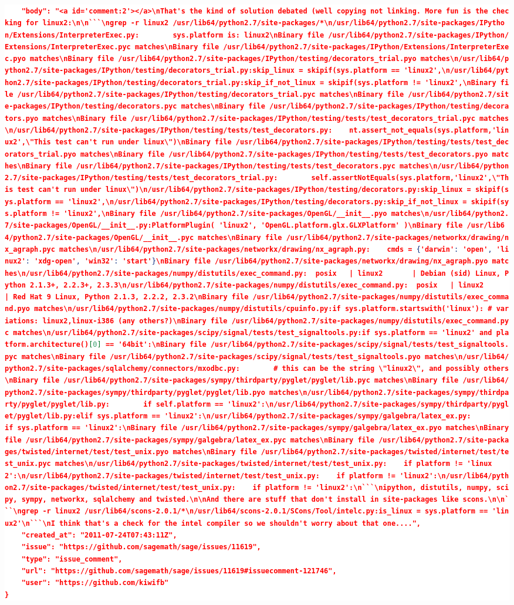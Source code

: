 ```json
    "body": "<a id='comment:2'></a>\nThat's the kind of solution debated (well copying not linking. More fun is the checking for linux2:\n\n```\ngrep -r linux2 /usr/lib64/python2.7/site-packages/*\n/usr/lib64/python2.7/site-packages/IPython/Extensions/InterpreterExec.py:        sys.platform is: linux2\nBinary file /usr/lib64/python2.7/site-packages/IPython/Extensions/InterpreterExec.pyc matches\nBinary file /usr/lib64/python2.7/site-packages/IPython/Extensions/InterpreterExec.pyo matches\nBinary file /usr/lib64/python2.7/site-packages/IPython/testing/decorators_trial.pyo matches\n/usr/lib64/python2.7/site-packages/IPython/testing/decorators_trial.py:skip_linux = skipif(sys.platform == 'linux2',\n/usr/lib64/python2.7/site-packages/IPython/testing/decorators_trial.py:skip_if_not_linux = skipif(sys.platform != 'linux2',\nBinary file /usr/lib64/python2.7/site-packages/IPython/testing/decorators_trial.pyc matches\nBinary file /usr/lib64/python2.7/site-packages/IPython/testing/decorators.pyc matches\nBinary file /usr/lib64/python2.7/site-packages/IPython/testing/decorators.pyo matches\nBinary file /usr/lib64/python2.7/site-packages/IPython/testing/tests/test_decorators_trial.pyc matches\n/usr/lib64/python2.7/site-packages/IPython/testing/tests/test_decorators.py:    nt.assert_not_equals(sys.platform,'linux2',\"This test can't run under linux\")\nBinary file /usr/lib64/python2.7/site-packages/IPython/testing/tests/test_decorators_trial.pyo matches\nBinary file /usr/lib64/python2.7/site-packages/IPython/testing/tests/test_decorators.pyo matches\nBinary file /usr/lib64/python2.7/site-packages/IPython/testing/tests/test_decorators.pyc matches\n/usr/lib64/python2.7/site-packages/IPython/testing/tests/test_decorators_trial.py:        self.assertNotEquals(sys.platform,'linux2',\"This test can't run under linux\")\n/usr/lib64/python2.7/site-packages/IPython/testing/decorators.py:skip_linux = skipif(sys.platform == 'linux2',\n/usr/lib64/python2.7/site-packages/IPython/testing/decorators.py:skip_if_not_linux = skipif(sys.platform != 'linux2',\nBinary file /usr/lib64/python2.7/site-packages/OpenGL/__init__.pyo matches\n/usr/lib64/python2.7/site-packages/OpenGL/__init__.py:PlatformPlugin( 'linux2', 'OpenGL.platform.glx.GLXPlatform' )\nBinary file /usr/lib64/python2.7/site-packages/OpenGL/__init__.pyc matches\nBinary file /usr/lib64/python2.7/site-packages/networkx/drawing/nx_agraph.pyc matches\n/usr/lib64/python2.7/site-packages/networkx/drawing/nx_agraph.py:    cmds = {'darwin': 'open', 'linux2': 'xdg-open', 'win32': 'start'}\nBinary file /usr/lib64/python2.7/site-packages/networkx/drawing/nx_agraph.pyo matches\n/usr/lib64/python2.7/site-packages/numpy/distutils/exec_command.py:  posix   | linux2       | Debian (sid) Linux, Python 2.1.3+, 2.2.3+, 2.3.3\n/usr/lib64/python2.7/site-packages/numpy/distutils/exec_command.py:  posix   | linux2       | Red Hat 9 Linux, Python 2.1.3, 2.2.2, 2.3.2\nBinary file /usr/lib64/python2.7/site-packages/numpy/distutils/exec_command.pyo matches\n/usr/lib64/python2.7/site-packages/numpy/distutils/cpuinfo.py:if sys.platform.startswith('linux'): # variations: linux2,linux-i386 (any others?)\nBinary file /usr/lib64/python2.7/site-packages/numpy/distutils/exec_command.pyc matches\n/usr/lib64/python2.7/site-packages/scipy/signal/tests/test_signaltools.py:if sys.platform == 'linux2' and platform.architecture()[0] == '64bit':\nBinary file /usr/lib64/python2.7/site-packages/scipy/signal/tests/test_signaltools.pyc matches\nBinary file /usr/lib64/python2.7/site-packages/scipy/signal/tests/test_signaltools.pyo matches\n/usr/lib64/python2.7/site-packages/sqlalchemy/connectors/mxodbc.py:        # this can be the string \"linux2\", and possibly others\nBinary file /usr/lib64/python2.7/site-packages/sympy/thirdparty/pyglet/pyglet/lib.pyc matches\nBinary file /usr/lib64/python2.7/site-packages/sympy/thirdparty/pyglet/pyglet/lib.pyo matches\n/usr/lib64/python2.7/site-packages/sympy/thirdparty/pyglet/pyglet/lib.py:        if self.platform == 'linux2':\n/usr/lib64/python2.7/site-packages/sympy/thirdparty/pyglet/pyglet/lib.py:elif sys.platform == 'linux2':\n/usr/lib64/python2.7/site-packages/sympy/galgebra/latex_ex.py:            if sys.platform == 'linux2':\nBinary file /usr/lib64/python2.7/site-packages/sympy/galgebra/latex_ex.pyo matches\nBinary file /usr/lib64/python2.7/site-packages/sympy/galgebra/latex_ex.pyc matches\nBinary file /usr/lib64/python2.7/site-packages/twisted/internet/test/test_unix.pyo matches\nBinary file /usr/lib64/python2.7/site-packages/twisted/internet/test/test_unix.pyc matches\n/usr/lib64/python2.7/site-packages/twisted/internet/test/test_unix.py:    if platform != 'linux2':\n/usr/lib64/python2.7/site-packages/twisted/internet/test/test_unix.py:    if platform != 'linux2':\n/usr/lib64/python2.7/site-packages/twisted/internet/test/test_unix.py:    if platform != 'linux2':\n```\nipython, distutils, numpy, scipy, sympy, networkx, sqlalchemy and twisted.\n\nAnd there are stuff that don't install in site-packages like scons.\n\n```\ngrep -r linux2 /usr/lib64/scons-2.0.1/*\n/usr/lib64/scons-2.0.1/SCons/Tool/intelc.py:is_linux = sys.platform == 'linux2'\n```\nI think that's a check for the intel compiler so we shouldn't worry about that one....",
    "created_at": "2011-07-24T07:43:11Z",
    "issue": "https://github.com/sagemath/sage/issues/11619",
    "type": "issue_comment",
    "url": "https://github.com/sagemath/sage/issues/11619#issuecomment-121746",
    "user": "https://github.com/kiwifb"
}
```
